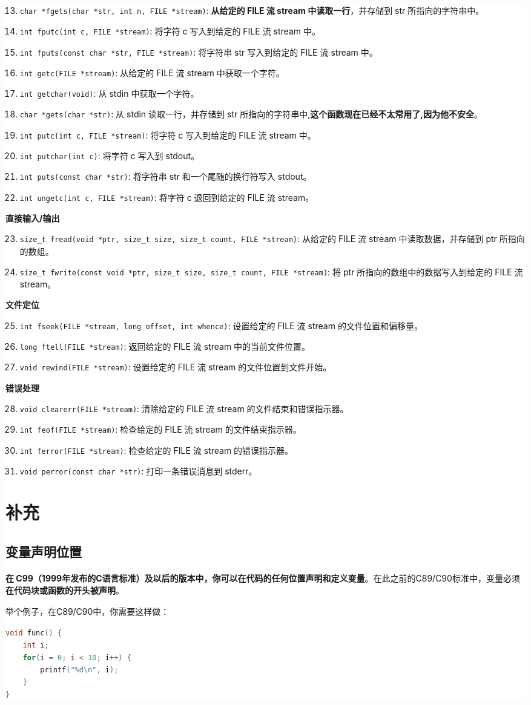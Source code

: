 13. `char *fgets(char *str, int n, FILE *stream)`: **从给定的 FILE 流 stream 中读取一行**，并存储到 str 所指向的字符串中。

14. `int fputc(int c, FILE *stream)`: 将字符 c 写入到给定的 FILE 流 stream 中。

15. `int fputs(const char *str, FILE *stream)`: 将字符串 str 写入到给定的 FILE 流 stream 中。

16. `int getc(FILE *stream)`: 从给定的 FILE 流 stream 中获取一个字符。

17. `int getchar(void)`: 从 stdin 中获取一个字符。

18. `char *gets(char *str)`: 从 stdin 读取一行，并存储到 str 所指向的字符串中,**这个函数现在已经不太常用了,因为他不安全**。

19. `int putc(int c, FILE *stream)`: 将字符 c 写入到给定的 FILE 流 stream 中。

20. `int putchar(int c)`: 将字符 c 写入到 stdout。

21. `int puts(const char *str)`: 将字符串 str 和一个尾随的换行符写入 stdout。

22. `int ungetc(int c, FILE *stream)`: 将字符 c 退回到给定的 FILE 流 stream。

**直接输入/输出**

23. `size_t fread(void *ptr, size_t size, size_t count, FILE *stream)`: 从给定的 FILE 流 stream 中读取数据，并存储到 ptr 所指向的数组。

24. `size_t fwrite(const void *ptr, size_t size, size_t count, FILE *stream)`: 将 ptr 所指向的数组中的数据写入到给定的 FILE 流 stream。

**文件定位**

25. `int fseek(FILE *stream, long offset, int whence)`: 设置给定的 FILE 流 stream 的文件位置和偏移量。

26. `long ftell(FILE *stream)`: 返回给定的 FILE 流 stream 中的当前文件位置。

27. `void rewind(FILE *stream)`: 设置给定的 FILE 流 stream 的文件位置到文件开始。

**错误处理**

28. `void clearerr(FILE *stream)`: 清除给定的 FILE 流 stream 的文件结束和错误指示器。

29. `int feof(FILE *stream)`: 检查给定的 FILE 流 stream 的文件结束指示器。

30. `int ferror(FILE *stream)`: 检查给定的 FILE 流 stream 的错误指示器。

31. `void perror(const char *str)`: 打印一条错误消息到 stderr。



# 补充

## 变量声明位置

**在 C99（1999年发布的C语言标准）及以后的版本中，你可以在代码的任何位置声明和定义变量**。在此之前的C89/C90标准中，变量必须**在代码块或函数的开头被声明**。

举个例子，在C89/C90中，你需要这样做：

```c
void func() {
    int i;
    for(i = 0; i < 10; i++) {
        printf("%d\n", i);
    }
}
```
